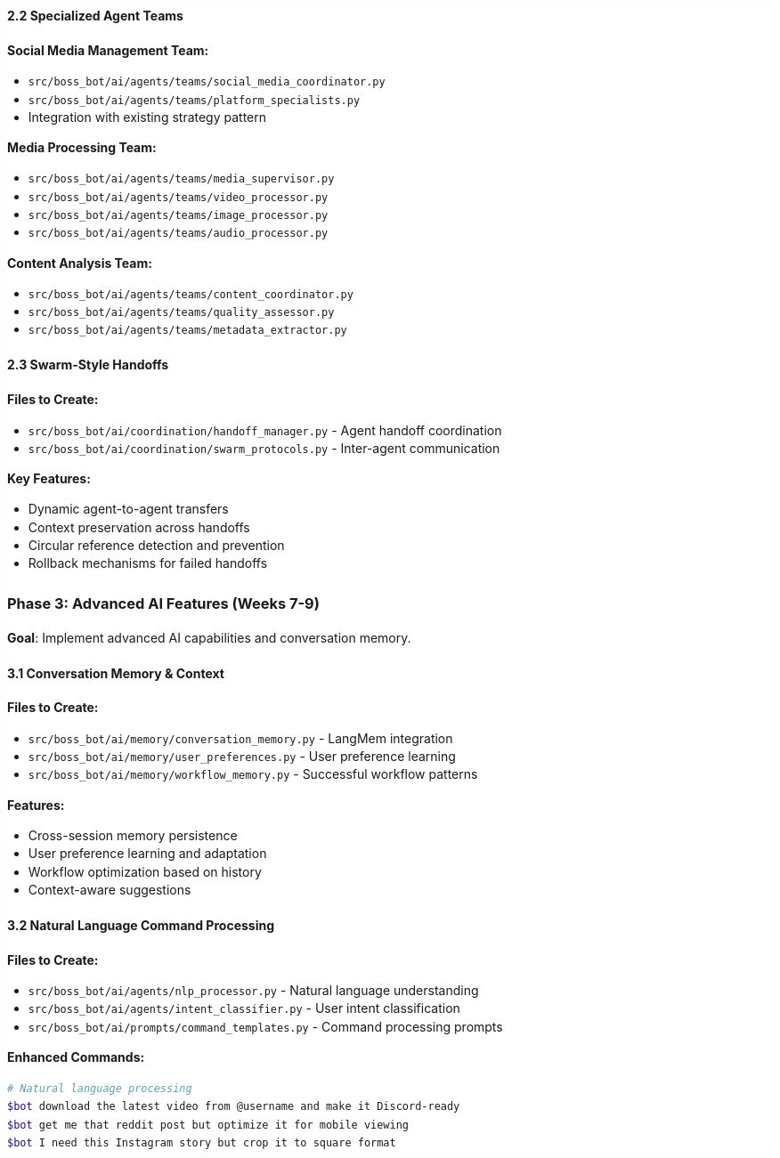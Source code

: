 #### 2.2 Specialized Agent Teams

**Social Media Management Team:**
- `src/boss_bot/ai/agents/teams/social_media_coordinator.py`
- `src/boss_bot/ai/agents/teams/platform_specialists.py`
- Integration with existing strategy pattern

**Media Processing Team:**
- `src/boss_bot/ai/agents/teams/media_supervisor.py`
- `src/boss_bot/ai/agents/teams/video_processor.py`
- `src/boss_bot/ai/agents/teams/image_processor.py`
- `src/boss_bot/ai/agents/teams/audio_processor.py`

**Content Analysis Team:**
- `src/boss_bot/ai/agents/teams/content_coordinator.py`
- `src/boss_bot/ai/agents/teams/quality_assessor.py`
- `src/boss_bot/ai/agents/teams/metadata_extractor.py`

#### 2.3 Swarm-Style Handoffs
**Files to Create:**
- `src/boss_bot/ai/coordination/handoff_manager.py` - Agent handoff coordination
- `src/boss_bot/ai/coordination/swarm_protocols.py` - Inter-agent communication

**Key Features:**
- Dynamic agent-to-agent transfers
- Context preservation across handoffs
- Circular reference detection and prevention
- Rollback mechanisms for failed handoffs

### Phase 3: Advanced AI Features (Weeks 7-9)
**Goal**: Implement advanced AI capabilities and conversation memory.

#### 3.1 Conversation Memory & Context
**Files to Create:**
- `src/boss_bot/ai/memory/conversation_memory.py` - LangMem integration
- `src/boss_bot/ai/memory/user_preferences.py` - User preference learning
- `src/boss_bot/ai/memory/workflow_memory.py` - Successful workflow patterns

**Features:**
- Cross-session memory persistence
- User preference learning and adaptation
- Workflow optimization based on history
- Context-aware suggestions

#### 3.2 Natural Language Command Processing
**Files to Create:**
- `src/boss_bot/ai/agents/nlp_processor.py` - Natural language understanding
- `src/boss_bot/ai/agents/intent_classifier.py` - User intent classification
- `src/boss_bot/ai/prompts/command_templates.py` - Command processing prompts

**Enhanced Commands:**
```bash
# Natural language processing
$bot download the latest video from @username and make it Discord-ready
$bot get me that reddit post but optimize it for mobile viewing
$bot I need this Instagram story but crop it to square format
```
